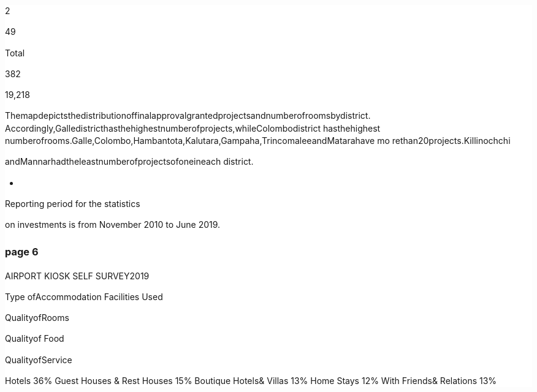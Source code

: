 2
 
49
 
Total
 
382
 
19,218
 
 
 
Themapdepictsthedistributionoffinalapprovalgrantedprojectsandnumberofroomsbydistrict. 
Accordingly,Galledistricthasthehighestnumberofprojects,whileColombodistrict 
hasthehighest 
numberofrooms.Galle,Colombo,Hambantota,Kalutara,Gampaha,TrincomaleeandMatarahave 
mo
rethan20projects.Killinochchi
 
andMannarhadtheleastnumberofprojectsofoneineach 
district.
 
 
* 
Reporting period for the statistics
 
on investments is from November 2010 to June 2019.
 
 
 

### page 6
AIRPORT KIOSK SELF SURVEY2019
 
Type ofAccommodation Facilities Used  
 
QualityofRooms
 
 
   
 
 
 
 
Qualityof 
Food
 
 
QualityofService
 
 
 
 
 
 
 
 
 
 
          
 
 
 
Hotels
36%
Guest 
Houses & 
Rest 
Houses
15%
Boutique 
Hotels& 
Villas
13%
Home 
Stays
12%
With 
Friends& 
Relations
13%